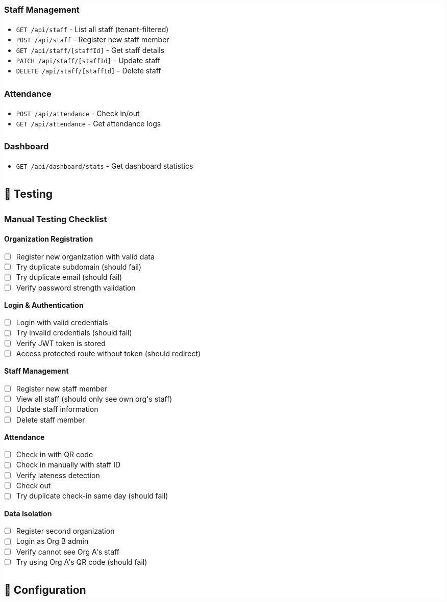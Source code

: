 ### Staff Management
- `GET /api/staff` - List all staff (tenant-filtered)
- `POST /api/staff` - Register new staff member
- `GET /api/staff/[staffId]` - Get staff details
- `PATCH /api/staff/[staffId]` - Update staff
- `DELETE /api/staff/[staffId]` - Delete staff

### Attendance
- `POST /api/attendance` - Check in/out
- `GET /api/attendance` - Get attendance logs

### Dashboard
- `GET /api/dashboard/stats` - Get dashboard statistics

## 🧪 Testing

### Manual Testing Checklist

**Organization Registration**
- [ ] Register new organization with valid data
- [ ] Try duplicate subdomain (should fail)
- [ ] Try duplicate email (should fail)
- [ ] Verify password strength validation

**Login & Authentication**
- [ ] Login with valid credentials
- [ ] Try invalid credentials (should fail)
- [ ] Verify JWT token is stored
- [ ] Access protected route without token (should redirect)

**Staff Management**
- [ ] Register new staff member
- [ ] View all staff (should only see own org's staff)
- [ ] Update staff information
- [ ] Delete staff member

**Attendance**
- [ ] Check in with QR code
- [ ] Check in manually with staff ID
- [ ] Verify lateness detection
- [ ] Check out
- [ ] Try duplicate check-in same day (should fail)

**Data Isolation**
- [ ] Register second organization
- [ ] Login as Org B admin
- [ ] Verify cannot see Org A's staff
- [ ] Try using Org A's QR code (should fail)

## 🔧 Configuration
